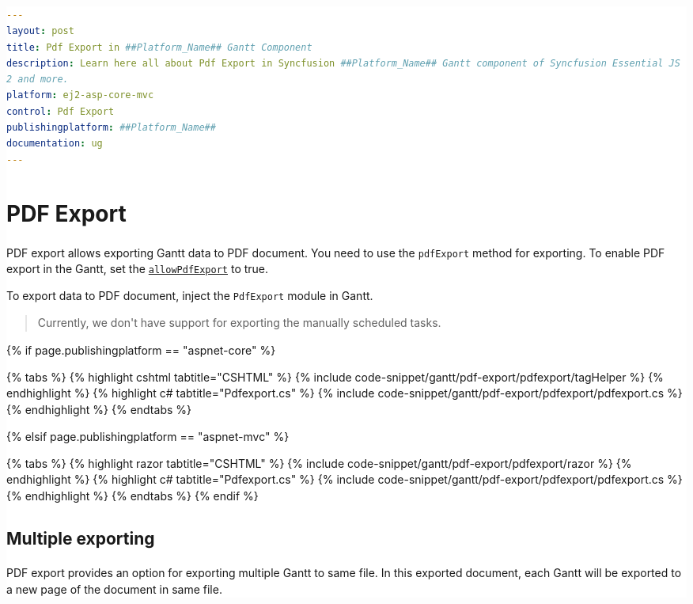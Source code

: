 ```yaml
---
layout: post
title: Pdf Export in ##Platform_Name## Gantt Component
description: Learn here all about Pdf Export in Syncfusion ##Platform_Name## Gantt component of Syncfusion Essential JS 2 and more.
platform: ej2-asp-core-mvc
control: Pdf Export
publishingplatform: ##Platform_Name##
documentation: ug
---
```



# PDF Export

PDF export allows exporting Gantt data to PDF document. You need to use the `pdfExport` method for exporting. To enable PDF export in the Gantt, set the [`allowPdfExport`](https://help.syncfusion.com/cr/aspnetcore-js2/Syncfusion.EJ2.Gantt.Gantt.html#Syncfusion_EJ2_Gantt_Gantt_AllowPdfExport) to true.

To export data to PDF document, inject the `PdfExport` module in Gantt.

> Currently, we don't have support for exporting the manually scheduled tasks.

{% if page.publishingplatform == "aspnet-core" %}

{% tabs %}
{% highlight cshtml tabtitle="CSHTML" %}
{% include code-snippet/gantt/pdf-export/pdfexport/tagHelper %}
{% endhighlight %}
{% highlight c# tabtitle="Pdfexport.cs" %}
{% include code-snippet/gantt/pdf-export/pdfexport/pdfexport.cs %}
{% endhighlight %}
{% endtabs %}

{% elsif page.publishingplatform == "aspnet-mvc" %}

{% tabs %}
{% highlight razor tabtitle="CSHTML" %}
{% include code-snippet/gantt/pdf-export/pdfexport/razor %}
{% endhighlight %}
{% highlight c# tabtitle="Pdfexport.cs" %}
{% include code-snippet/gantt/pdf-export/pdfexport/pdfexport.cs %}
{% endhighlight %}
{% endtabs %}
{% endif %}



## Multiple exporting

PDF export provides an option for exporting multiple Gantt to same file. In this exported document, each Gantt will be exported to a new page of the document in same file.
